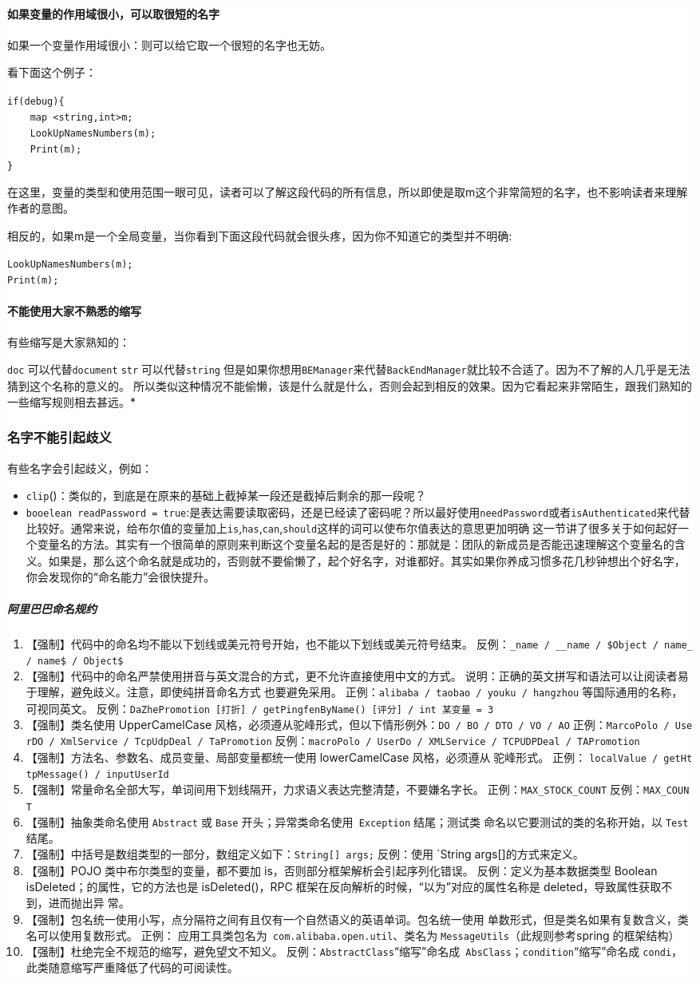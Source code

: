 #### 如果变量的作用域很小，可以取很短的名字
如果一个变量作用域很小：则可以给它取一个很短的名字也无妨。

看下面这个例子：
```
if(debug){
    map <string,int>m;
    LookUpNamesNumbers(m);
    Print(m);
}
```
在这里，变量的类型和使用范围一眼可见，读者可以了解这段代码的所有信息，所以即使是取m这个非常简短的名字，也不影响读者来理解作者的意图。

相反的，如果m是一个全局变量，当你看到下面这段代码就会很头疼，因为你不知道它的类型并不明确:
```
LookUpNamesNumbers(m);
Print(m);
```
#### 不能使用大家不熟悉的缩写
有些缩写是大家熟知的：

`doc` 可以代替`document`
`str` 可以代替`string`
但是如果你想用`BEManager`来代替`BackEndManager`就比较不合适了。因为不了解的人几乎是无法猜到这个名称的意义的。
所以类似这种情况不能偷懒，该是什么就是什么，否则会起到相反的效果。因为它看起来非常陌生，跟我们熟知的一些缩写规则相去甚远。* 

### 名字不能引起歧义
有些名字会引起歧义，例如：

- `clip`()：类似的，到底是在原来的基础上截掉某一段还是截掉后剩余的那一段呢？
- `booelean readPassword = true`:是表达需要读取密码，还是已经读了密码呢？所以最好使用`needPassword`或者`isAuthenticated`来代替比较好。通常来说，给布尔值的变量加上`is`,`has`,`can`,`should`这样的词可以使布尔值表达的意思更加明确
这一节讲了很多关于如何起好一个变量名的方法。其实有一个很简单的原则来判断这个变量名起的是否是好的：那就是：团队的新成员是否能迅速理解这个变量名的含义。如果是，那么这个命名就是成功的，否则就不要偷懒了，起个好名字，对谁都好。其实如果你养成习惯多花几秒钟想出个好名字，你会发现你的“命名能力”会很快提升。

##### 阿里巴巴命名规约 
1. 【强制】代码中的命名均不能以下划线或美元符号开始，也不能以下划线或美元符号结束。
反例：`_name / __name / $Object / name_ / name$ / Object$`
2. 【强制】代码中的命名严禁使用拼音与英文混合的方式，更不允许直接使用中文的方式。
说明：正确的英文拼写和语法可以让阅读者易于理解，避免歧义。注意，即使纯拼音命名方式
也要避免采用。
正例：`alibaba / taobao / youku / hangzhou` 等国际通用的名称，可视同英文。
反例：`DaZhePromotion [打折] / getPingfenByName() [评分] / int 某变量 = 3`
3. 【强制】类名使用 UpperCamelCase 风格，必须遵从驼峰形式，但以下情形例外：`DO / BO / DTO / VO / AO`
正例：`MarcoPolo / UserDO / XmlService / TcpUdpDeal / TaPromotion`
反例：`macroPolo / UserDo / XMLService / TCPUDPDeal / TAPromotion`
4. 【强制】方法名、参数名、成员变量、局部变量都统一使用 lowerCamelCase 风格，必须遵从
驼峰形式。
正例： `localValue / getHttpMessage() / inputUserId`
5. 【强制】常量命名全部大写，单词间用下划线隔开，力求语义表达完整清楚，不要嫌名字长。
正例：`MAX_STOCK_COUNT`
反例：`MAX_COUNT`
6. 【强制】抽象类命名使用 `Abstract` 或 `Base` 开头；异常类命名使用` Exception` 结尾；测试类
命名以它要测试的类的名称开始，以 `Test`结尾。
7. 【强制】中括号是数组类型的一部分，数组定义如下：`String[] args;`
反例：使用 `String args[]的方式来定义。
8. 【强制】POJO 类中布尔类型的变量，都不要加 is，否则部分框架解析会引起序列化错误。
反例：定义为基本数据类型 Boolean isDeleted；的属性，它的方法也是 isDeleted()，RPC
框架在反向解析的时候，“以为”对应的属性名称是 deleted，导致属性获取不到，进而抛出异
常。
9. 【强制】包名统一使用小写，点分隔符之间有且仅有一个自然语义的英语单词。包名统一使用
单数形式，但是类名如果有复数含义，类名可以使用复数形式。
正例： 应用工具类包名为` com.alibaba.open.util`、类名为 `MessageUtils`（此规则参考spring 的框架结构）
10. 【强制】杜绝完全不规范的缩写，避免望文不知义。
反例：`AbstractClass`“缩写”命名成` AbsClass`；`condition`“缩写”命名成 `condi`，此类随意缩写严重降低了代码的可阅读性。